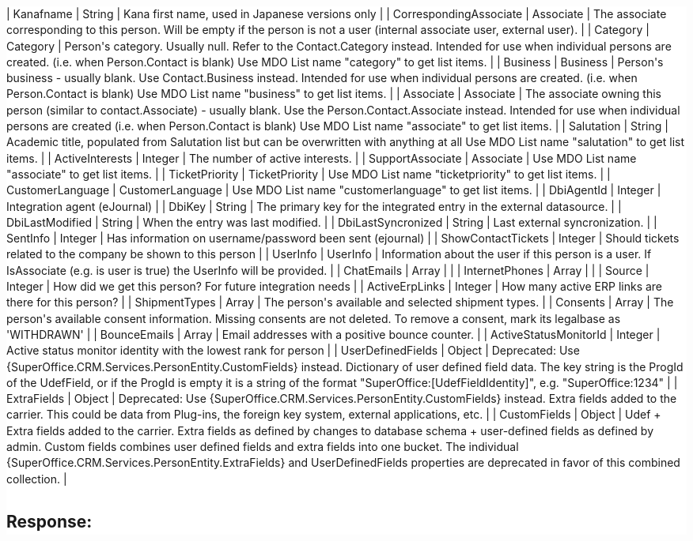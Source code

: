 | Kanafname | String | Kana first name, used in Japanese versions only |
| CorrespondingAssociate | Associate | The associate corresponding to this person. Will be empty if the person is not a user (internal associate user, external user). |
| Category | Category | Person's category. Usually null. Refer to the Contact.Category instead.  Intended for use when individual persons are created. (i.e. when Person.Contact is blank)  <para>Use MDO List name "category" to get list items.</para> |
| Business | Business | Person's business - usually blank. Use Contact.Business instead. Intended for use when individual persons are created. (i.e. when Person.Contact is blank)  <para>Use MDO List name "business" to get list items.</para> |
| Associate | Associate | The associate owning this person (similar to contact.Associate) - usually blank. Use the Person.Contact.Associate instead.  Intended for use when individual persons are created (i.e. when Person.Contact is blank)  <para>Use MDO List name "associate" to get list items.</para> |
| Salutation | String | Academic title, populated from Salutation list but can be overwritten with anything at all  <para>Use MDO List name "salutation" to get list items.</para> |
| ActiveInterests | Integer | The number of active interests. |
| SupportAssociate | Associate | <para>Use MDO List name "associate" to get list items.</para> |
| TicketPriority | TicketPriority | <para>Use MDO List name "ticketpriority" to get list items.</para> |
| CustomerLanguage | CustomerLanguage | <para>Use MDO List name "customerlanguage" to get list items.</para> |
| DbiAgentId | Integer | Integration agent (eJournal) |
| DbiKey | String | The primary key for the integrated entry in the external datasource. |
| DbiLastModified | String | When the entry was last modified. |
| DbiLastSyncronized | String | Last external syncronization. |
| SentInfo | Integer | Has information on username/password been sent (ejournal) |
| ShowContactTickets | Integer | Should tickets related to the company be shown to this person |
| UserInfo | UserInfo | Information about the user if this person is a user.  If IsAssociate (e.g. is user is true) the UserInfo will be provided. |
| ChatEmails | Array |  |
| InternetPhones | Array |  |
| Source | Integer | How did we get this person? For future integration needs |
| ActiveErpLinks | Integer | How many active ERP links are there for this person? |
| ShipmentTypes | Array | The person's available and selected shipment types. |
| Consents | Array | The person's available consent information. Missing consents are not deleted. To remove a consent, mark its legalbase as 'WITHDRAWN' |
| BounceEmails | Array | Email addresses with a positive bounce counter. |
| ActiveStatusMonitorId | Integer | Active status monitor identity with the lowest rank for person |
| UserDefinedFields | Object | Deprecated: Use {SuperOffice.CRM.Services.PersonEntity.CustomFields} instead. Dictionary of user defined field data. The key string is the ProgId of the UdefField, or if the ProgId is empty it is a string of the format "SuperOffice:[UdefFieldIdentity]", e.g. "SuperOffice:1234" |
| ExtraFields | Object | Deprecated: Use {SuperOffice.CRM.Services.PersonEntity.CustomFields} instead. Extra fields added to the carrier. This could be data from Plug-ins, the foreign key system, external applications, etc. |
| CustomFields | Object | Udef + Extra fields added to the carrier. Extra fields as defined by changes to database schema + user-defined fields as defined by admin. Custom fields combines user defined fields and extra fields into one bucket.  The individual {SuperOffice.CRM.Services.PersonEntity.ExtraFields} and <see cref="P:SuperOffice.CRM.Services.PersonEntity.UserDefinedFields">UserDefinedFields</see> properties are deprecated in favor of this combined collection. |

## Response:
